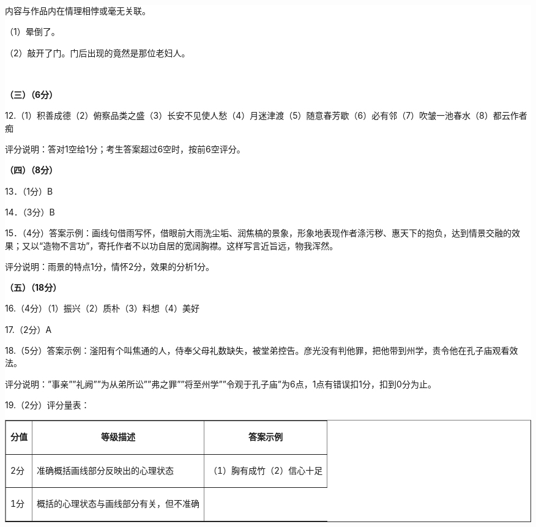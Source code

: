 </td>
<td valign="top">
<p>内容与作品内在情理相悖或毫无关联。</p>
</td>
<td valign="top">
<p>（1）晕倒了。</p>
<p>（2）敲开了门。门后出现的竟然是那位老妇人。</p>
</td>
</tr>
</tbody>
</table>
<p>&nbsp;<wbr></p>
<p><strong>（三）（</strong><strong>6分）</strong>
<wbr>&nbsp;<wbr><wbr><wbr></p>
<p>12.（1）积善成德（2）俯察品类之盛（3）长安不见使人愁（4）月迷津渡（5）随意春芳歇（6）必有邻（7）吹皱一池春水（8）都云作者痴</p>
<p>评分说明：答对1空给1分；考生答案超过6空时，按前6空评分。</p>
<p><strong>（四）（</strong><strong>8分）</strong>
<wbr>&nbsp;<wbr><wbr><wbr></p>
<p>13．（1分）B</p>
<p>14．（3分）B</p>
<p>15．（4分）答案示例：画线句借雨写怀，借眼前大雨洗尘垢、润焦槁的景象，形象地表现作者涤污秽、惠天下的抱负，达到情景交融的效果；又以“造物不言功”，寄托作者不以功自居的宽阔胸襟。这样写言近旨远，物我浑然。</p>
<p>评分说明：雨景的特点1分，情怀2分，效果的分析1分。</p>
<p><strong>（五）（</strong><strong>18分）</strong>
<wbr>&nbsp;<wbr><wbr><wbr></p>
<p>16.（4分）（1）振兴（2）质朴（3）料想（4）美好</p>
<p>17.（2分）A</p>
<p>18.（5分）答案示例：滏阳有个叫焦通的人，侍奉父母礼数缺失，被堂弟控告。彦光没有判他罪，把他带到州学，责令他在孔子庙观看效法。</p>
<p>评分说明：”事亲””礼阙””为从弟所讼””弗之罪””将至州学””令观于孔子庙”为6点，1点有错误扣1分，扣到0分为止。</p>
<p>19.（2分）评分量表：
<wbr>&nbsp;<wbr><wbr><wbr></p>
<table border="1" cellspacing="0" cellpadding="0">
<tbody>
<tr>
<td valign="top">
<p align="center">
<b>分值</b></p>
</td>
<td valign="top">
<p align="center">
<b>等级描述</b></p>
</td>
<td valign="top">
<p align="center">
<b>答案示例</b></p>
</td>
</tr>
<tr>
<td valign="top">
<p>2分</p>
</td>
<td valign="top">
<p>准确概括画线部分反映出的心理状态</p>
</td>
<td valign="top">
<p>（1）胸有成竹（2）信心十足</p>
</td>
</tr>
<tr>
<td valign="top">
<p>1分</p>
</td>
<td valign="top">
<p>概括的心理状态与画线部分有关，但不准确</p>